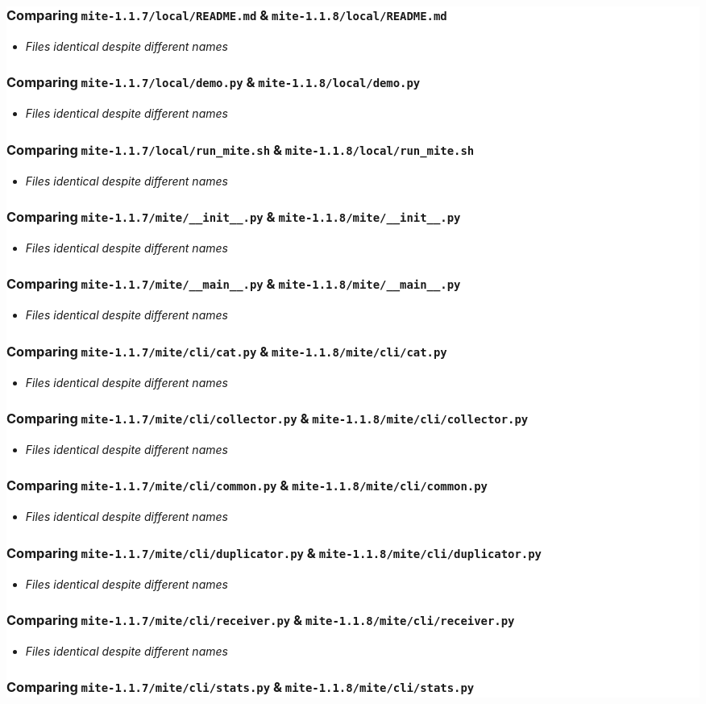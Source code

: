 ### Comparing `mite-1.1.7/local/README.md` & `mite-1.1.8/local/README.md`

 * *Files identical despite different names*

### Comparing `mite-1.1.7/local/demo.py` & `mite-1.1.8/local/demo.py`

 * *Files identical despite different names*

### Comparing `mite-1.1.7/local/run_mite.sh` & `mite-1.1.8/local/run_mite.sh`

 * *Files identical despite different names*

### Comparing `mite-1.1.7/mite/__init__.py` & `mite-1.1.8/mite/__init__.py`

 * *Files identical despite different names*

### Comparing `mite-1.1.7/mite/__main__.py` & `mite-1.1.8/mite/__main__.py`

 * *Files identical despite different names*

### Comparing `mite-1.1.7/mite/cli/cat.py` & `mite-1.1.8/mite/cli/cat.py`

 * *Files identical despite different names*

### Comparing `mite-1.1.7/mite/cli/collector.py` & `mite-1.1.8/mite/cli/collector.py`

 * *Files identical despite different names*

### Comparing `mite-1.1.7/mite/cli/common.py` & `mite-1.1.8/mite/cli/common.py`

 * *Files identical despite different names*

### Comparing `mite-1.1.7/mite/cli/duplicator.py` & `mite-1.1.8/mite/cli/duplicator.py`

 * *Files identical despite different names*

### Comparing `mite-1.1.7/mite/cli/receiver.py` & `mite-1.1.8/mite/cli/receiver.py`

 * *Files identical despite different names*

### Comparing `mite-1.1.7/mite/cli/stats.py` & `mite-1.1.8/mite/cli/stats.py`
